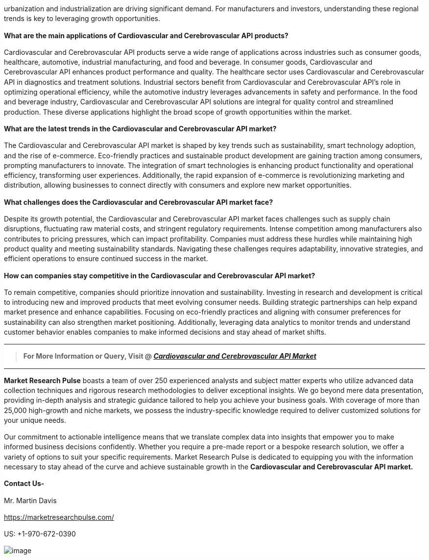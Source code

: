 urbanization and industrialization are driving significant demand. For manufacturers and investors, understanding these regional trends is key to leveraging growth opportunities.</p><p><strong>What are the main applications of Cardiovascular and Cerebrovascular API products?</strong></p><p>Cardiovascular and Cerebrovascular API products serve a wide range of applications across industries such as consumer goods, healthcare, automotive, industrial manufacturing, and food and beverage. In consumer goods, Cardiovascular and Cerebrovascular API enhances product performance and quality. The healthcare sector uses Cardiovascular and Cerebrovascular API in diagnostics and treatment solutions. Industrial sectors benefit from Cardiovascular and Cerebrovascular API&rsquo;s role in optimizing operational efficiency, while the automotive industry leverages advancements in safety and performance. In the food and beverage industry, Cardiovascular and Cerebrovascular API solutions are integral for quality control and streamlined production. These diverse applications highlight the broad scope of growth opportunities within the market.</p><p><strong>What are the latest trends in the Cardiovascular and Cerebrovascular API market?</strong></p><p>The Cardiovascular and Cerebrovascular API market is shaped by key trends such as sustainability, smart technology adoption, and the rise of e-commerce. Eco-friendly practices and sustainable product development are gaining traction among consumers, prompting manufacturers to innovate. The integration of smart technologies is enhancing product functionality and operational efficiency, transforming user experiences. Additionally, the rapid expansion of e-commerce is revolutionizing marketing and distribution, allowing businesses to connect directly with consumers and explore new market opportunities.</p><p><strong>What challenges does the Cardiovascular and Cerebrovascular API market face?</strong></p><p>Despite its growth potential, the Cardiovascular and Cerebrovascular API market faces challenges such as supply chain disruptions, fluctuating raw material costs, and stringent regulatory requirements. Intense competition among manufacturers also contributes to pricing pressures, which can impact profitability. Companies must address these hurdles while maintaining high product quality and meeting sustainability standards. Navigating these challenges requires adaptability, innovative strategies, and efficient operations to ensure continued success in the market.</p><p><strong>How can companies stay competitive in the Cardiovascular and Cerebrovascular API market?</strong></p><p>To remain competitive, companies should prioritize innovation and sustainability. Investing in research and development is critical to introducing new and improved products that meet evolving consumer needs. Building strategic partnerships can help expand market presence and enhance capabilities. Focusing on eco-friendly practices and aligning with consumer preferences for sustainability can also strengthen market positioning. Additionally, leveraging data analytics to monitor trends and understand customer behavior enables companies to make informed decisions and stay ahead of market shifts.</p><hr /><blockquote><p><strong>For More Information or Query, Visit @&nbsp;<em><a href="https://marketresearchpulse.com/report/115993/cardiovascular-and-cerebrovascular-api-market?utm_source=Linkedin&utm_medium=052">Cardiovascular and Cerebrovascular API Market</a></em></strong></p></blockquote><hr /><p><strong>Market Research Pulse</strong> boasts a team of over 250 experienced analysts and subject matter experts who utilize advanced data collection techniques and rigorous research methodologies to deliver exceptional insights. We go beyond mere data presentation, providing in-depth analysis and strategic guidance tailored to help you achieve your business goals. With coverage of more than 25,000 high-growth and niche markets, we possess the industry-specific knowledge required to deliver customized solutions for your unique needs.</p><p>Our commitment to actionable intelligence means that we translate complex data into insights that empower you to make informed business decisions confidently. Whether you require a pre-made report or a bespoke research solution, we offer a variety of options to suit your specific requirements. Market Research Pulse is dedicated to equipping you with the information necessary to stay ahead of the curve and achieve sustainable growth in the <strong>Cardiovascular and Cerebrovascular API market.</strong></p><p><strong>Contact Us-</strong></p><p>Mr. Martin Davis</p><p>https://marketresearchpulse.com/</p><p>US: +1-970-672-0390</p>
![image](https://github.com/user-attachments/assets/8228235b-04e8-4fef-9161-860d91e61a00)
